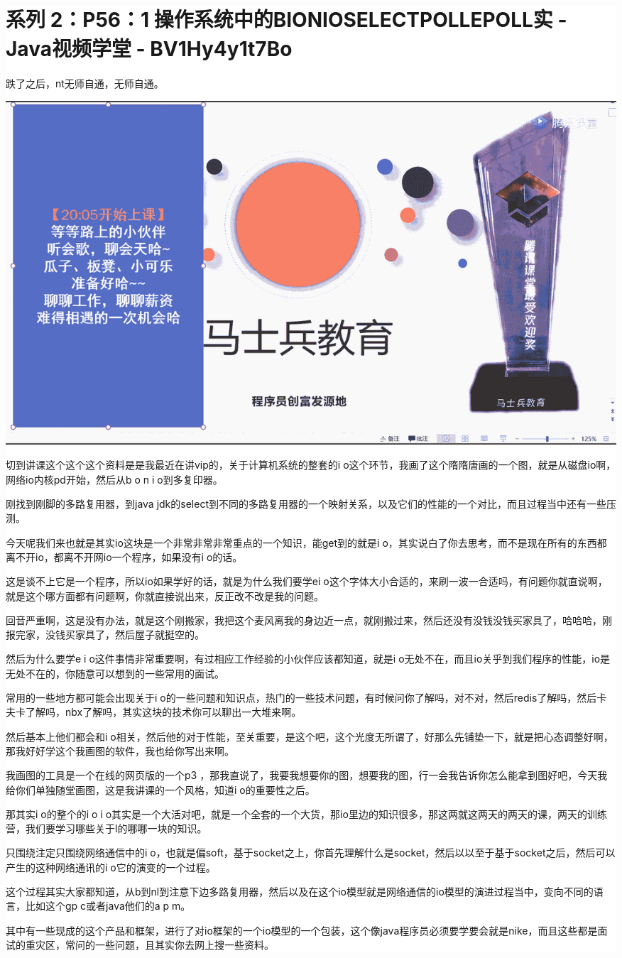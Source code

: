 # 系列 2：P56：1 操作系统中的BIONIOSELECTPOLLEPOLL实 - Java视频学堂 - BV1Hy4y1t7Bo

跌了之后，nt无师自通，无师自通。

![](img/d1bdbee787be8c09badf81ba39967c87_1.png)

切到讲课这个这个这个资料是是我最近在讲vip的，关于计算机系统的整套的i o这个环节，我画了这个隋隋唐画的一个图，就是从磁盘io啊，网络io内核pd开始，然后从b o n i o到多复印器。

刚找到刚脚的多路复用器，到java jdk的select到不同的多路复用器的一个映射关系，以及它们的性能的一个对比，而且过程当中还有一些压测。

今天呢我们来也就是其实io这块是一个非常非常非常重点的一个知识，能get到的就是i o，其实说白了你去思考，而不是现在所有的东西都离不开io，都离不开网io一个程序，如果没有i o的话。

这是谈不上它是一个程序，所以io如果学好的话，就是为什么我们要学ei o这个字体大小合适的，来刷一波一合适吗，有问题你就直说啊，就是这个哪方面都有问题啊，你就直接说出来，反正改不改是我的问题。

回音严重啊，这是没有办法，就是这个刚搬家，我把这个麦风离我的身边近一点，就刚搬过来，然后还没有没钱没钱买家具了，哈哈哈，刚报完家，没钱买家具了，然后屋子就挺空的。

然后为什么要学e i o这件事情非常重要啊，有过相应工作经验的小伙伴应该都知道，就是i o无处不在，而且io关乎到我们程序的性能，io是无处不在的，你随意可以想到的一些常用的面试。

常用的一些地方都可能会出现关于i o的一些问题和知识点，热门的一些技术问题，有时候问你了解吗，对不对，然后redis了解吗，然后卡夫卡了解吗，nbx了解吗，其实这块的技术你可以聊出一大堆来啊。

然后基本上他们都会和i o相关，然后他的对于性能，至关重要，是这个吧，这个光度无所谓了，好那么先铺垫一下，就是把心态调整好啊，那我好好学这个我画图的软件，我也给你写出来啊。

我画图的工具是一个在线的网页版的一个p3 ，那我直说了，我要我想要你的图，想要我的图，行一会我告诉你怎么能拿到图好吧，今天我给你们单独随堂画图，这是我讲课的一个风格，知道i o的重要性之后。

那其实i o的整个的i o i o其实是一个大活对吧，就是一个全套的一个大货，那io里边的知识很多，那这两就这两天的两天的课，两天的训练营，我们要学习哪些关于l的哪哪一块的知识。

只围绕注定只围绕网络通信中的i o，也就是偏soft，基于socket之上，你首先理解什么是socket，然后以以至于基于socket之后，然后可以产生的这种网络通讯的i o它的演变的一个过程。

这个过程其实大家都知道，从b到nl到注意下边多路复用器，然后以及在这个io模型就是网络通信的io模型的演进过程当中，变向不同的语言，比如这个gp c或者java他们的a p m。

其中有一些现成的这个产品和框架，进行了对io框架的一个io模型的一个包装，这个像java程序员必须要学要会就是nike，而且这些都是面试的重灾区，常问的一些问题，且其实你去网上搜一些资料。
